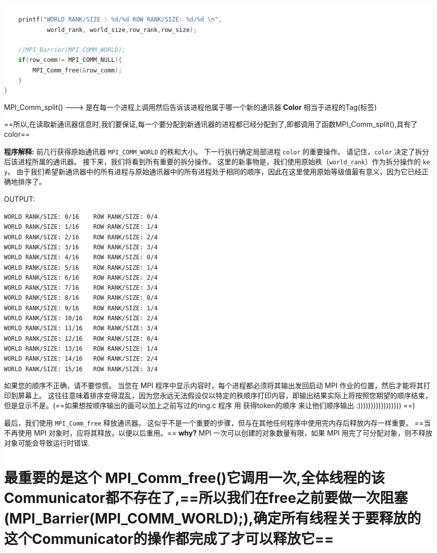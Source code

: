 ```C

	printf("WORLD RANK/SIZE : %d/%d ROW RANK/SIZE: %d/%d \n",
			world_rank, world_size,row_rank,row_size);

	//MPI_Barrier(MPI_COMM_WORLD);
	if(row_comm!= MPI_COMM_NULL){
		MPI_Comm_free(&row_comm);
	}
}
```

MPI_Comm_split() ---> 是在每一个进程上调用然后告诉该进程他属于哪一个新的通讯器
**Color** 相当于进程的Tag(标签)

==所以,在读取新通讯器信息时,我们要保证,每一个要分配到新通讯器的进程都已经分配到了,即都调用了函数MPI_Comm_split(),具有了color==

**程序解释:**
前几行获得原始通讯器 `MPI_COMM_WORLD` 的秩和大小。 
下一行执行确定局部进程 `color` 的重要操作。 
请记住，`color` 决定了拆分后该进程所属的通讯器。 
接下来，我们将看到所有重要的拆分操作。 
这里的新事物是，我们使用原始秩（`world_rank`）作为拆分操作的 `key`。
由于我们希望新通讯器中的所有进程与原始通讯器中的所有进程处于相同的顺序，因此在这里使用原始等级值最有意义，因为它已经正确地排序了。

OUTPUT:
```
WORLD RANK/SIZE: 0/16 	 ROW RANK/SIZE: 0/4
WORLD RANK/SIZE: 1/16 	 ROW RANK/SIZE: 1/4
WORLD RANK/SIZE: 2/16 	 ROW RANK/SIZE: 2/4
WORLD RANK/SIZE: 3/16 	 ROW RANK/SIZE: 3/4
WORLD RANK/SIZE: 4/16 	 ROW RANK/SIZE: 0/4
WORLD RANK/SIZE: 5/16 	 ROW RANK/SIZE: 1/4
WORLD RANK/SIZE: 6/16 	 ROW RANK/SIZE: 2/4
WORLD RANK/SIZE: 7/16 	 ROW RANK/SIZE: 3/4
WORLD RANK/SIZE: 8/16 	 ROW RANK/SIZE: 0/4
WORLD RANK/SIZE: 9/16 	 ROW RANK/SIZE: 1/4
WORLD RANK/SIZE: 10/16 	 ROW RANK/SIZE: 2/4
WORLD RANK/SIZE: 11/16 	 ROW RANK/SIZE: 3/4
WORLD RANK/SIZE: 12/16 	 ROW RANK/SIZE: 0/4
WORLD RANK/SIZE: 13/16 	 ROW RANK/SIZE: 1/4
WORLD RANK/SIZE: 14/16 	 ROW RANK/SIZE: 2/4
WORLD RANK/SIZE: 15/16 	 ROW RANK/SIZE: 3/4
```
如果您的顺序不正确，请不要惊慌。 当您在 MPI 程序中显示内容时，每个进程都必须将其输出发回启动 MPI 作业的位置，然后才能将其打印到屏幕上。 这往往意味着排序变得混乱，因为您永远无法假设仅以特定的秩顺序打印内容，即输出结果实际上将按照您期望的顺序结束，但是显示不是。(==如果想按顺序输出的画可以加上之前写过的ring.c 程序 用 获得token的顺序 来让他们顺序输出 :))))))))))))))))) ==) 

最后，我们使用 `MPI_Comm_free` 释放通讯器。 这似乎不是一个重要的步骤，但与在其他任何程序中使用完内存后释放内存一样重要。 
==当不再使用 MPI 对象时，应将其释放，以便以后重用。==
**why?**
MPI 一次可以创建的对象数量有限，如果 MPI 用完了可分配对象，则不释放对象可能会导致运行时错误.

# **最重要的是**这个 MPI_Comm_free()它调用一次,全体线程的该Communicator都不存在了,==所以我们在free之前要做一次阻塞(MPI_Barrier(MPI_COMM_WORLD);),确定所有线程关于要释放的这个Communicator的操作都完成了才可以释放它==
